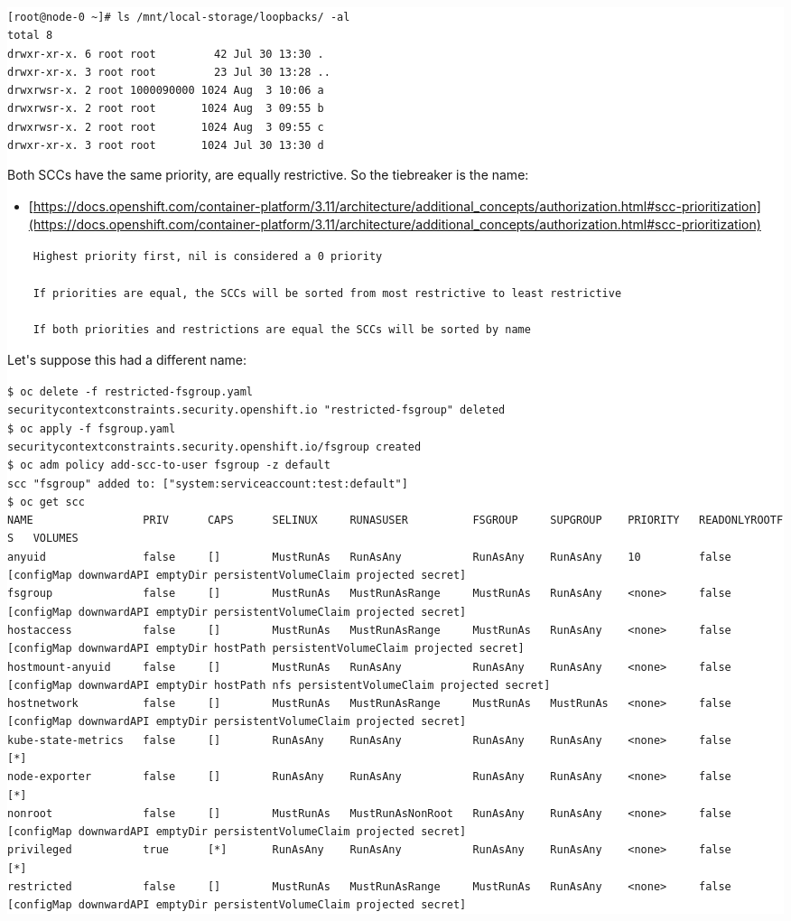 ~~~
[root@node-0 ~]# ls /mnt/local-storage/loopbacks/ -al
total 8
drwxr-xr-x. 6 root root         42 Jul 30 13:30 .
drwxr-xr-x. 3 root root         23 Jul 30 13:28 ..
drwxrwsr-x. 2 root 1000090000 1024 Aug  3 10:06 a
drwxrwsr-x. 2 root root       1024 Aug  3 09:55 b
drwxrwsr-x. 2 root root       1024 Aug  3 09:55 c
drwxr-xr-x. 3 root root       1024 Jul 30 13:30 d
~~~

Both SCCs have the same priority, are equally restrictive. So the tiebreaker is the name:

* [https://docs.openshift.com/container-platform/3.11/architecture/additional_concepts/authorization.html#scc-prioritization](https://docs.openshift.com/container-platform/3.11/architecture/additional_concepts/authorization.html#scc-prioritization)
~~~
    Highest priority first, nil is considered a 0 priority

    If priorities are equal, the SCCs will be sorted from most restrictive to least restrictive

    If both priorities and restrictions are equal the SCCs will be sorted by name
~~~

Let's suppose this had a different name:
~~~
$ oc delete -f restricted-fsgroup.yaml
securitycontextconstraints.security.openshift.io "restricted-fsgroup" deleted
$ oc apply -f fsgroup.yaml 
securitycontextconstraints.security.openshift.io/fsgroup created
$ oc adm policy add-scc-to-user fsgroup -z default
scc "fsgroup" added to: ["system:serviceaccount:test:default"]
$ oc get scc
NAME                 PRIV      CAPS      SELINUX     RUNASUSER          FSGROUP     SUPGROUP    PRIORITY   READONLYROOTFS   VOLUMES
anyuid               false     []        MustRunAs   RunAsAny           RunAsAny    RunAsAny    10         false            [configMap downwardAPI emptyDir persistentVolumeClaim projected secret]
fsgroup              false     []        MustRunAs   MustRunAsRange     MustRunAs   RunAsAny    <none>     false            [configMap downwardAPI emptyDir persistentVolumeClaim projected secret]
hostaccess           false     []        MustRunAs   MustRunAsRange     MustRunAs   RunAsAny    <none>     false            [configMap downwardAPI emptyDir hostPath persistentVolumeClaim projected secret]
hostmount-anyuid     false     []        MustRunAs   RunAsAny           RunAsAny    RunAsAny    <none>     false            [configMap downwardAPI emptyDir hostPath nfs persistentVolumeClaim projected secret]
hostnetwork          false     []        MustRunAs   MustRunAsRange     MustRunAs   MustRunAs   <none>     false            [configMap downwardAPI emptyDir persistentVolumeClaim projected secret]
kube-state-metrics   false     []        RunAsAny    RunAsAny           RunAsAny    RunAsAny    <none>     false            [*]
node-exporter        false     []        RunAsAny    RunAsAny           RunAsAny    RunAsAny    <none>     false            [*]
nonroot              false     []        MustRunAs   MustRunAsNonRoot   RunAsAny    RunAsAny    <none>     false            [configMap downwardAPI emptyDir persistentVolumeClaim projected secret]
privileged           true      [*]       RunAsAny    RunAsAny           RunAsAny    RunAsAny    <none>     false            [*]
restricted           false     []        MustRunAs   MustRunAsRange     MustRunAs   RunAsAny    <none>     false            [configMap downwardAPI emptyDir persistentVolumeClaim projected secret]
~~~
